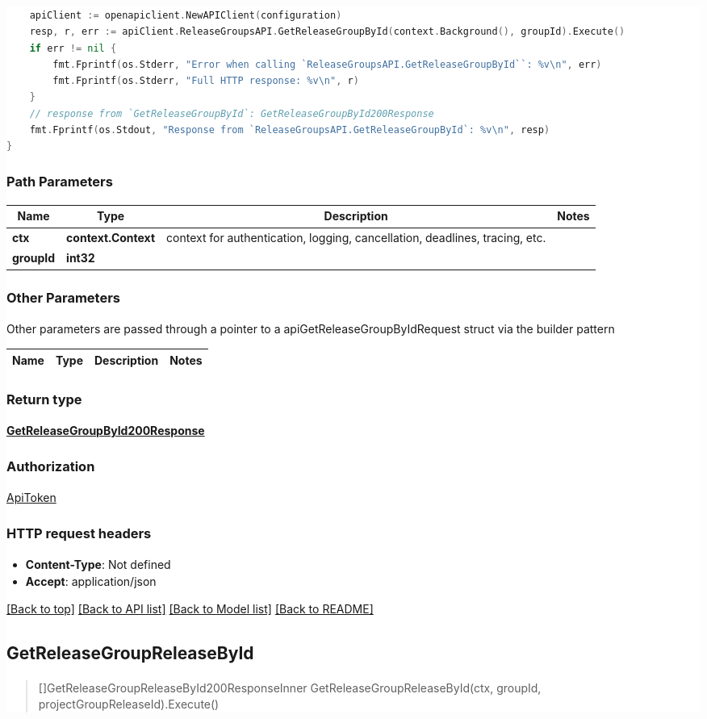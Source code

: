 ```go
	apiClient := openapiclient.NewAPIClient(configuration)
	resp, r, err := apiClient.ReleaseGroupsAPI.GetReleaseGroupById(context.Background(), groupId).Execute()
	if err != nil {
		fmt.Fprintf(os.Stderr, "Error when calling `ReleaseGroupsAPI.GetReleaseGroupById``: %v\n", err)
		fmt.Fprintf(os.Stderr, "Full HTTP response: %v\n", r)
	}
	// response from `GetReleaseGroupById`: GetReleaseGroupById200Response
	fmt.Fprintf(os.Stdout, "Response from `ReleaseGroupsAPI.GetReleaseGroupById`: %v\n", resp)
}
```

### Path Parameters


Name | Type | Description  | Notes
------------- | ------------- | ------------- | -------------
**ctx** | **context.Context** | context for authentication, logging, cancellation, deadlines, tracing, etc.
**groupId** | **int32** |  | 

### Other Parameters

Other parameters are passed through a pointer to a apiGetReleaseGroupByIdRequest struct via the builder pattern


Name | Type | Description  | Notes
------------- | ------------- | ------------- | -------------


### Return type

[**GetReleaseGroupById200Response**](GetReleaseGroupById200Response.md)

### Authorization

[ApiToken](../README.md#ApiToken)

### HTTP request headers

- **Content-Type**: Not defined
- **Accept**: application/json

[[Back to top]](#) [[Back to API list]](../README.md#documentation-for-api-endpoints)
[[Back to Model list]](../README.md#documentation-for-models)
[[Back to README]](../README.md)


## GetReleaseGroupReleaseById

> []GetReleaseGroupReleaseById200ResponseInner GetReleaseGroupReleaseById(ctx, groupId, projectGroupReleaseId).Execute()
